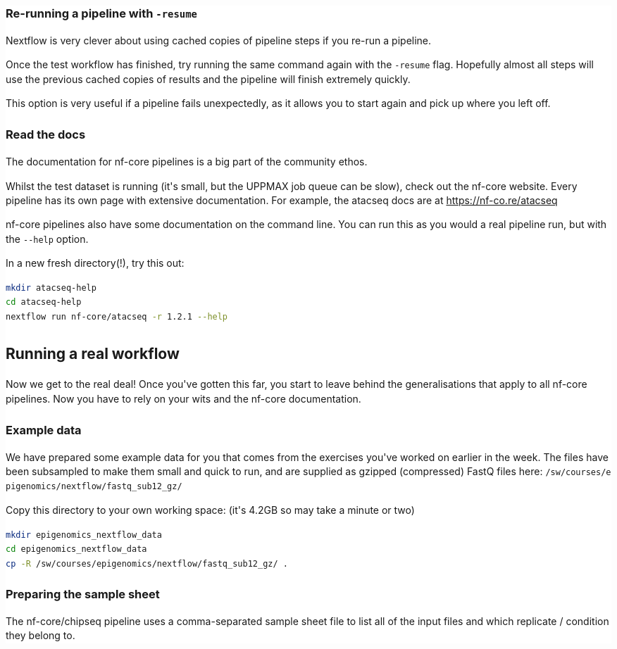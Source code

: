 ### Re-running a pipeline with `-resume`

Nextflow is very clever about using cached copies of pipeline steps if you re-run a pipeline.

Once the test workflow has finished, try running the same command again with the `-resume` flag.
Hopefully almost all steps will use the previous cached copies of results and the pipeline
will finish extremely quickly.

This option is very useful if a pipeline fails unexpectedly, as it allows you to start again
and pick up where you left off.

### Read the docs

The documentation for nf-core pipelines is a big part of the community ethos.

Whilst the test dataset is running (it's small, but the UPPMAX job queue can be slow), check out
the nf-core website. Every pipeline has its own page with extensive documentation.
For example, the atacseq docs are at <https://nf-co.re/atacseq>

nf-core pipelines also have some documentation on the command line. You can run this
as you would a real pipeline run, but with the `--help` option.

In a new fresh directory(!), try this out:

```bash
mkdir atacseq-help
cd atacseq-help
nextflow run nf-core/atacseq -r 1.2.1 --help
```

## Running a real workflow

Now we get to the real deal! Once you've gotten this far, you start to leave behind the
generalisations that apply to all nf-core pipelines. Now you have to rely on your wits
and the nf-core documentation.

### Example data

We have prepared some example data for you that comes from the exercises you've worked on
earlier in the week. The files have been subsampled to make them small and quick to run,
and are supplied as gzipped (compressed) FastQ files here: `/sw/courses/epigenomics/nextflow/fastq_sub12_gz/`

Copy this directory to your own working space: (it's 4.2GB so may take a minute or two)

```bash
mkdir epigenomics_nextflow_data
cd epigenomics_nextflow_data
cp -R /sw/courses/epigenomics/nextflow/fastq_sub12_gz/ .
```

### Preparing the sample sheet

The nf-core/chipseq pipeline uses a comma-separated sample sheet file to list all of the input
files and which replicate / condition they belong to.
